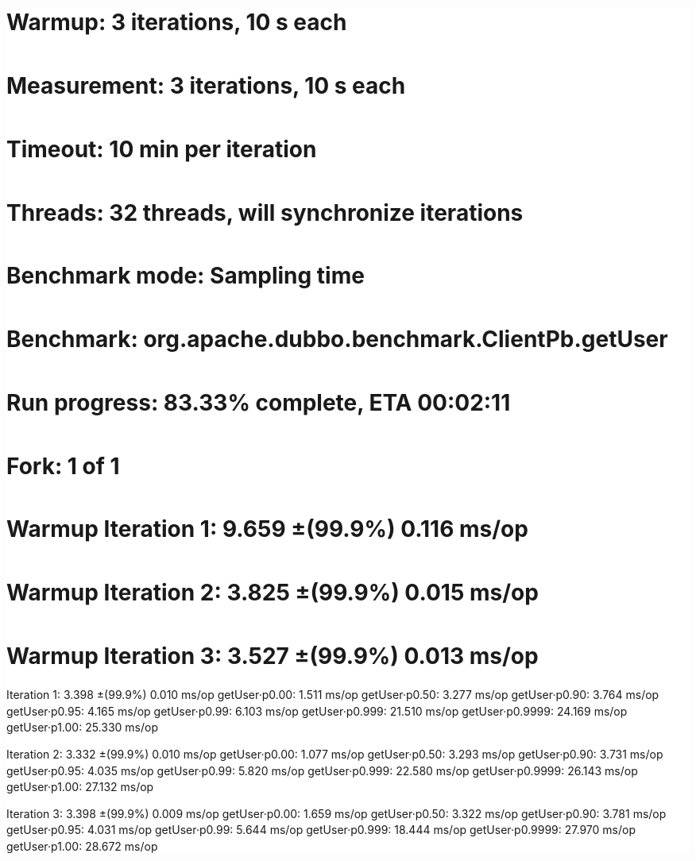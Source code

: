 # Warmup: 3 iterations, 10 s each
# Measurement: 3 iterations, 10 s each
# Timeout: 10 min per iteration
# Threads: 32 threads, will synchronize iterations
# Benchmark mode: Sampling time
# Benchmark: org.apache.dubbo.benchmark.ClientPb.getUser

# Run progress: 83.33% complete, ETA 00:02:11
# Fork: 1 of 1
# Warmup Iteration   1: 9.659 ±(99.9%) 0.116 ms/op
# Warmup Iteration   2: 3.825 ±(99.9%) 0.015 ms/op
# Warmup Iteration   3: 3.527 ±(99.9%) 0.013 ms/op
Iteration   1: 3.398 ±(99.9%) 0.010 ms/op
                 getUser·p0.00:   1.511 ms/op
                 getUser·p0.50:   3.277 ms/op
                 getUser·p0.90:   3.764 ms/op
                 getUser·p0.95:   4.165 ms/op
                 getUser·p0.99:   6.103 ms/op
                 getUser·p0.999:  21.510 ms/op
                 getUser·p0.9999: 24.169 ms/op
                 getUser·p1.00:   25.330 ms/op

Iteration   2: 3.332 ±(99.9%) 0.010 ms/op
                 getUser·p0.00:   1.077 ms/op
                 getUser·p0.50:   3.293 ms/op
                 getUser·p0.90:   3.731 ms/op
                 getUser·p0.95:   4.035 ms/op
                 getUser·p0.99:   5.820 ms/op
                 getUser·p0.999:  22.580 ms/op
                 getUser·p0.9999: 26.143 ms/op
                 getUser·p1.00:   27.132 ms/op

Iteration   3: 3.398 ±(99.9%) 0.009 ms/op
                 getUser·p0.00:   1.659 ms/op
                 getUser·p0.50:   3.322 ms/op
                 getUser·p0.90:   3.781 ms/op
                 getUser·p0.95:   4.031 ms/op
                 getUser·p0.99:   5.644 ms/op
                 getUser·p0.999:  18.444 ms/op
                 getUser·p0.9999: 27.970 ms/op
                 getUser·p1.00:   28.672 ms/op
